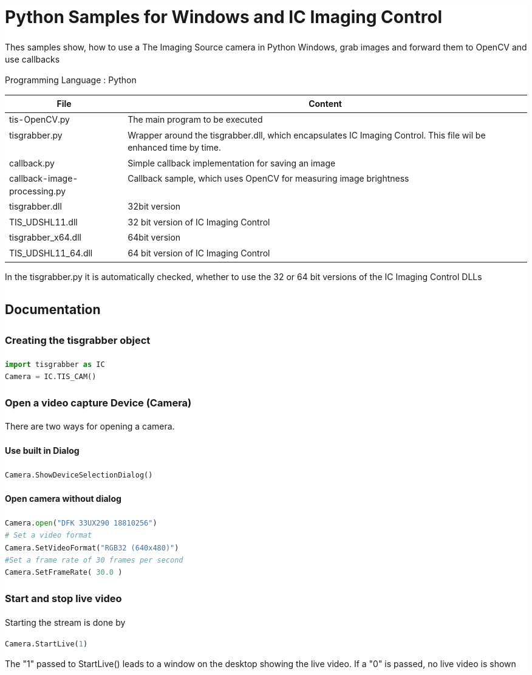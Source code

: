 # Python Samples for Windows and IC Imaging Control
Thes samples show, how to use a The Imaging Source camera in Python Windows, grab images and forward them to OpenCV and use callbacks

Programming Language : Python

| File | Content |
| --- | --- |
| tis-OpenCV.py | The main program to be executed |
| tisgrabber.py | Wrapper around the tisgrabber.dll, which encapsulates IC Imaging Control. This file wil be enhanced time by time. |
| callback.py | Simple callback implementation for saving an image |
| callback-image-processing.py | Callback sample, which uses OpenCV for measuring image brightness |
| tisgrabber.dll | 32bit version  |
| TIS_UDSHL11.dll | 32 bit version of IC Imaging Control |
| tisgrabber_x64.dll | 64bit version  |
| TIS_UDSHL11_64.dll | 64 bit version of IC Imaging Control |

In the tisgrabber.py it is automatically checked, whether to use the 32 or 64 bit versions of the IC Imaging Control DLLs

## Documentation
### Creating the tisgrabber object
``` Python
import tisgrabber as IC
Camera = IC.TIS_CAM()
```

### Open a video capture Device (Camera)
There are two ways for opening a camera.
#### Use built in Dialog
``` Python
Camera.ShowDeviceSelectionDialog()
```
#### Open camera without dialog
``` Python
Camera.open("DFK 33UX290 18810256")
# Set a video format
Camera.SetVideoFormat("RGB32 (640x480)")
#Set a frame rate of 30 frames per second
Camera.SetFrameRate( 30.0 )
```

### Start and stop live video
Starting the stream is done by
``` Python
Camera.StartLive(1)    
```
The "1" passed to StartLive() leads to a window on the desktop showing the live video. If a "0" is passed, no live video is shown
